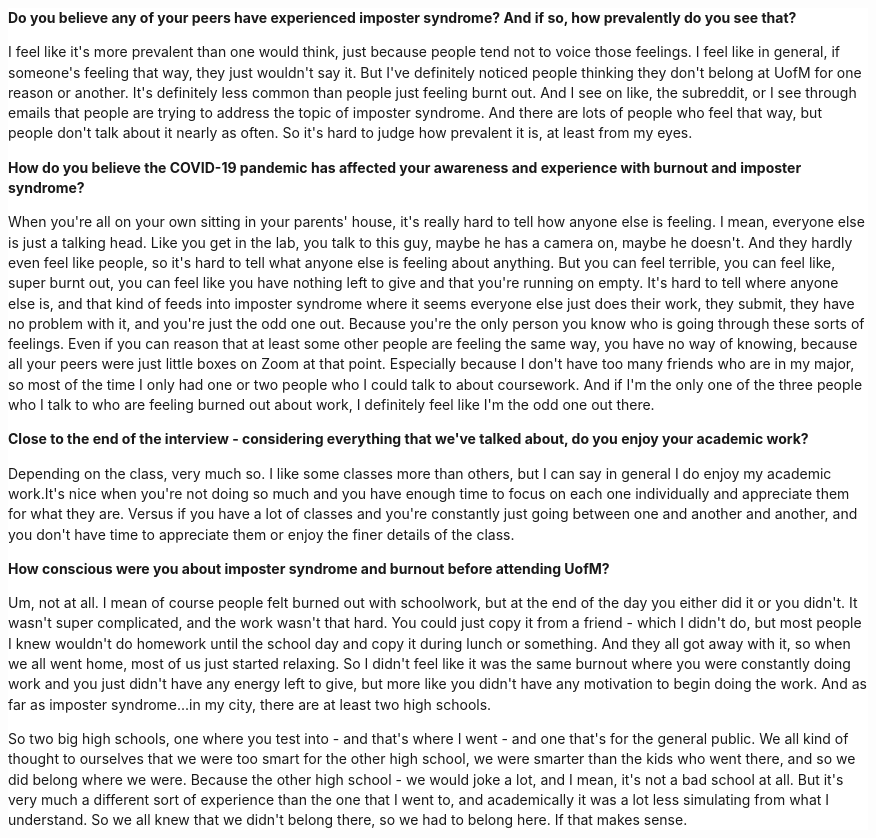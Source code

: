 **Do you believe any of your peers have experienced imposter syndrome? And if so, how prevalently do you see that?**  

I feel like it's more prevalent than one would think, just because people tend not to voice those feelings. I feel like in general, if someone's feeling that way, they just wouldn't say it. But I've definitely noticed people thinking they don't belong at UofM for one reason or another. It's definitely less common than people just feeling burnt out. And I see on like, the subreddit, or I see through emails that people are trying to address the topic of imposter syndrome. And there are lots of people who feel that way, but people don't talk about it nearly as often. So it's hard to judge how prevalent it is, at least from my eyes.  

**How do you believe the COVID-19 pandemic has affected your awareness and experience with burnout and imposter syndrome?**  

When you're all on your own sitting in your parents' house, it's really hard to tell how anyone else is feeling. I mean, everyone else is just a talking head. Like you get in the lab, you talk to this guy, maybe he has a camera on, maybe he doesn't. And they hardly even feel like people, so it's hard to tell what anyone else is feeling about anything. But you can feel terrible, you can feel like, super burnt out, you can feel like you have nothing left to give and that you're running on empty. It's hard to tell where anyone else is, and that kind of feeds into imposter syndrome where it seems everyone else just does their work, they submit, they have no problem with it, and you're just the odd one out. Because you're the only person you know who is going through these sorts of feelings. Even if you can reason that at least some other people are feeling the same way, you have no way of knowing, because all your peers were just little boxes on Zoom at that point. Especially because I don't have too many friends who are in my major, so most of the time I only had one or two people who I could talk to about coursework. And if I'm the only one of the three people who I talk to who are feeling burned out about work, I definitely feel like I'm the odd one out there.  

**Close to the end of the interview - considering everything that we've talked about, do you enjoy your academic work?**  

Depending on the class, very much so. I like some classes more than others, but I can say in general I do enjoy my academic work.It's nice when you're not doing so much and  you have enough time to focus on each one individually and appreciate them for what they are. Versus if you have a lot of classes and you're constantly just going between one and another and another, and you don't have time to appreciate them or enjoy the finer details of the class.  

**How conscious were you about imposter syndrome and burnout before attending UofM?**  

Um, not at all. I mean of course people felt burned out with schoolwork, but at the end of the day you either did it or you didn't. It wasn't super complicated, and the work wasn't that hard. You could just copy it from a friend - which I didn't do, but most people I knew wouldn't do homework until the school day and copy it during lunch or something. And they all got away with it, so when we all went home, most of us just started relaxing. So I didn't feel like it was the same burnout where you were constantly doing work and you just didn't have any energy left to give, but more like you didn't have any motivation to begin doing the work. And as far as imposter syndrome...in my city, there are at least two high schools.  

So two big high schools, one where you test into - and that's where I went - and one that's for the general public. We all kind of thought to ourselves that we were too smart for the other high school, we were smarter than the kids who went there, and so we did belong where we were. Because the other high school - we would joke a lot, and I mean, it's not a bad school at all. But it's very much a different sort of experience than the one that I went to, and academically it was a lot less simulating from what I understand. So we all knew that we didn't belong there, so we had to belong here. If that makes sense.
